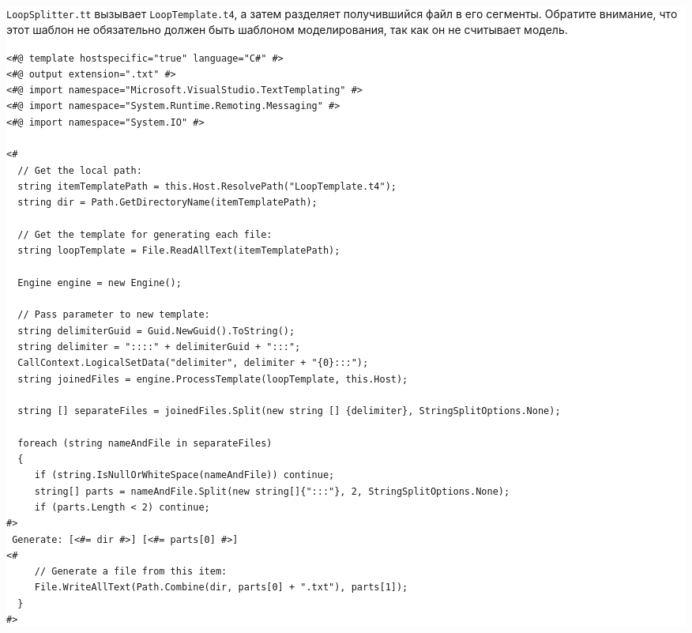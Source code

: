  `LoopSplitter.tt` вызывает `LoopTemplate.t4`, а затем разделяет получившийся файл в его сегменты. Обратите внимание, что этот шаблон не обязательно должен быть шаблоном моделирования, так как он не считывает модель.

```
<#@ template hostspecific="true" language="C#" #>
<#@ output extension=".txt" #>
<#@ import namespace="Microsoft.VisualStudio.TextTemplating" #>
<#@ import namespace="System.Runtime.Remoting.Messaging" #>
<#@ import namespace="System.IO" #>

<#
  // Get the local path:
  string itemTemplatePath = this.Host.ResolvePath("LoopTemplate.t4");
  string dir = Path.GetDirectoryName(itemTemplatePath);

  // Get the template for generating each file:
  string loopTemplate = File.ReadAllText(itemTemplatePath);

  Engine engine = new Engine();

  // Pass parameter to new template:
  string delimiterGuid = Guid.NewGuid().ToString();
  string delimiter = "::::" + delimiterGuid + ":::";
  CallContext.LogicalSetData("delimiter", delimiter + "{0}:::");
  string joinedFiles = engine.ProcessTemplate(loopTemplate, this.Host);

  string [] separateFiles = joinedFiles.Split(new string [] {delimiter}, StringSplitOptions.None);

  foreach (string nameAndFile in separateFiles)
  {
     if (string.IsNullOrWhiteSpace(nameAndFile)) continue;
     string[] parts = nameAndFile.Split(new string[]{":::"}, 2, StringSplitOptions.None);
     if (parts.Length < 2) continue;
#>
 Generate: [<#= dir #>] [<#= parts[0] #>]
<#
     // Generate a file from this item:
     File.WriteAllText(Path.Combine(dir, parts[0] + ".txt"), parts[1]);
  }
#>
```
